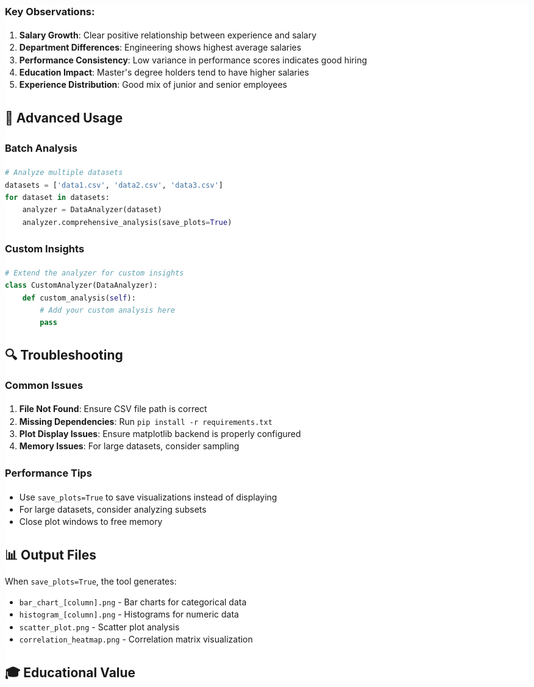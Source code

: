 ### Key Observations:
1. **Salary Growth**: Clear positive relationship between experience and salary
2. **Department Differences**: Engineering shows highest average salaries
3. **Performance Consistency**: Low variance in performance scores indicates good hiring
4. **Education Impact**: Master's degree holders tend to have higher salaries
5. **Experience Distribution**: Good mix of junior and senior employees

## 🚀 Advanced Usage

### Batch Analysis
```python
# Analyze multiple datasets
datasets = ['data1.csv', 'data2.csv', 'data3.csv']
for dataset in datasets:
    analyzer = DataAnalyzer(dataset)
    analyzer.comprehensive_analysis(save_plots=True)
```

### Custom Insights
```python
# Extend the analyzer for custom insights
class CustomAnalyzer(DataAnalyzer):
    def custom_analysis(self):
        # Add your custom analysis here
        pass
```

## 🔍 Troubleshooting

### Common Issues
1. **File Not Found**: Ensure CSV file path is correct
2. **Missing Dependencies**: Run `pip install -r requirements.txt`
3. **Plot Display Issues**: Ensure matplotlib backend is properly configured
4. **Memory Issues**: For large datasets, consider sampling

### Performance Tips
- Use `save_plots=True` to save visualizations instead of displaying
- For large datasets, consider analyzing subsets
- Close plot windows to free memory

## 📊 Output Files

When `save_plots=True`, the tool generates:
- `bar_chart_[column].png` - Bar charts for categorical data
- `histogram_[column].png` - Histograms for numeric data
- `scatter_plot.png` - Scatter plot analysis
- `correlation_heatmap.png` - Correlation matrix visualization

## 🎓 Educational Value
